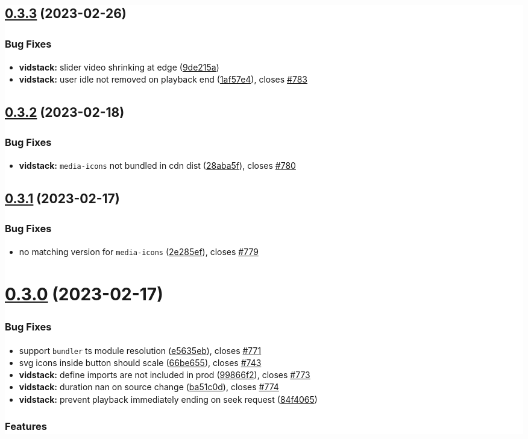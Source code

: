 ## [0.3.3](https://github.com/vidstack/player/compare/v0.3.2...v0.3.3) (2023-02-26)

### Bug Fixes

- **vidstack:** slider video shrinking at edge ([9de215a](https://github.com/vidstack/player/commit/9de215a2ea8fd3811ac5d3d34d9992d5906cff3d))
- **vidstack:** user idle not removed on playback end ([1af57e4](https://github.com/vidstack/player/commit/1af57e4e88ed90d51380f5fa30cc50db4d4d0289)), closes [#783](https://github.com/vidstack/player/issues/783)

## [0.3.2](https://github.com/vidstack/player/compare/v0.3.1...v0.3.2) (2023-02-18)

### Bug Fixes

- **vidstack:** `media-icons` not bundled in cdn dist ([28aba5f](https://github.com/vidstack/player/commit/28aba5f21c92b36d4f4a74114eff431f1dbe68ad)), closes [#780](https://github.com/vidstack/player/issues/780)

## [0.3.1](https://github.com/vidstack/player/compare/v0.3.0...v0.3.1) (2023-02-17)

### Bug Fixes

- no matching version for `media-icons` ([2e285ef](https://github.com/vidstack/player/commit/2e285ef5442bead09bf69ee6e69b8b2891d6e346)), closes [#779](https://github.com/vidstack/player/issues/779)

# [0.3.0](https://github.com/vidstack/player/compare/v0.2.3...v0.3.0) (2023-02-17)

### Bug Fixes

- support `bundler` ts module resolution ([e5635eb](https://github.com/vidstack/player/commit/e5635ebf759698f0960b2fe397e1e51376903aef)), closes [#771](https://github.com/vidstack/player/issues/771)
- svg icons inside button should scale ([66be655](https://github.com/vidstack/player/commit/66be655228bd648d5790a6b7576b1489b8264b4d)), closes [#743](https://github.com/vidstack/player/issues/743)
- **vidstack:** define imports are not included in prod ([99866f2](https://github.com/vidstack/player/commit/99866f2bc48288f7c98fa25464203e6c0aa495be)), closes [#773](https://github.com/vidstack/player/issues/773)
- **vidstack:** duration nan on source change ([ba51c0d](https://github.com/vidstack/player/commit/ba51c0db1a4fc566bd91e162b8d6662b87f5eda4)), closes [#774](https://github.com/vidstack/player/issues/774)
- **vidstack:** prevent playback immediately ending on seek request ([84f4065](https://github.com/vidstack/player/commit/84f4065d6d6cbdc516f3e88e1d2c84fc24de7039))

### Features
